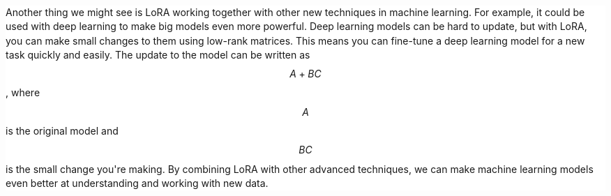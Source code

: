 Another thing we might see is LoRA working together with other new techniques in machine learning. For example, it could be used with deep learning to make big models even more powerful. Deep learning models can be hard to update, but with LoRA, you can make small changes to them using low-rank matrices. This means you can fine-tune a deep learning model for a new task quickly and easily. The update to the model can be written as $$A + BC$$, where $$A$$ is the original model and $$BC$$ is the small change you're making. By combining LoRA with other advanced techniques, we can make machine learning models even better at understanding and working with new data.